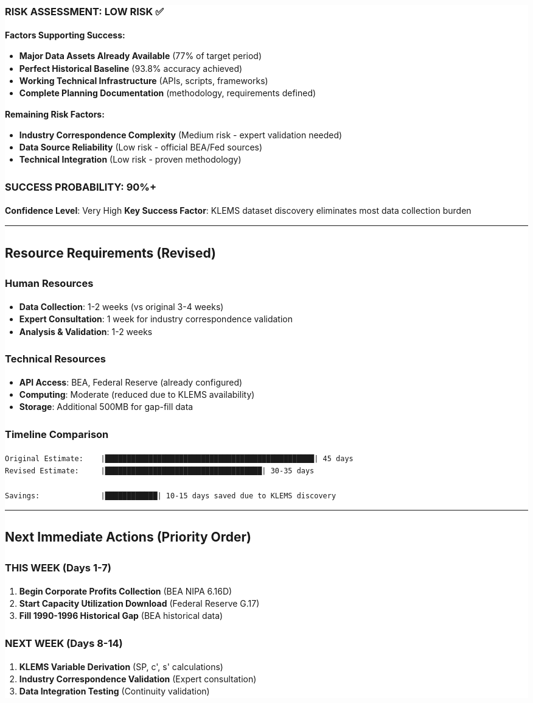 ### **RISK ASSESSMENT: LOW RISK ✅**

**Factors Supporting Success:**
- **Major Data Assets Already Available** (77% of target period)
- **Perfect Historical Baseline** (93.8% accuracy achieved)
- **Working Technical Infrastructure** (APIs, scripts, frameworks)
- **Complete Planning Documentation** (methodology, requirements defined)

**Remaining Risk Factors:**
- **Industry Correspondence Complexity** (Medium risk - expert validation needed)
- **Data Source Reliability** (Low risk - official BEA/Fed sources)
- **Technical Integration** (Low risk - proven methodology)

### **SUCCESS PROBABILITY: 90%+**

**Confidence Level**: Very High
**Key Success Factor**: KLEMS dataset discovery eliminates most data collection burden

---

## Resource Requirements (Revised)

### **Human Resources**
- **Data Collection**: 1-2 weeks (vs original 3-4 weeks)
- **Expert Consultation**: 1 week for industry correspondence validation
- **Analysis & Validation**: 1-2 weeks

### **Technical Resources**
- **API Access**: BEA, Federal Reserve (already configured)
- **Computing**: Moderate (reduced due to KLEMS availability)
- **Storage**: Additional 500MB for gap-fill data

### **Timeline Comparison**
```
Original Estimate:    |████████████████████████████████████████████████| 45 days
Revised Estimate:     |████████████████████████████████████| 30-35 days

Savings:              |████████████| 10-15 days saved due to KLEMS discovery
```

---

## Next Immediate Actions (Priority Order)

### **THIS WEEK (Days 1-7)**
1. **Begin Corporate Profits Collection** (BEA NIPA 6.16D)
2. **Start Capacity Utilization Download** (Federal Reserve G.17)
3. **Fill 1990-1996 Historical Gap** (BEA historical data)

### **NEXT WEEK (Days 8-14)**
1. **KLEMS Variable Derivation** (SP, c', s' calculations)
2. **Industry Correspondence Validation** (Expert consultation)
3. **Data Integration Testing** (Continuity validation)
